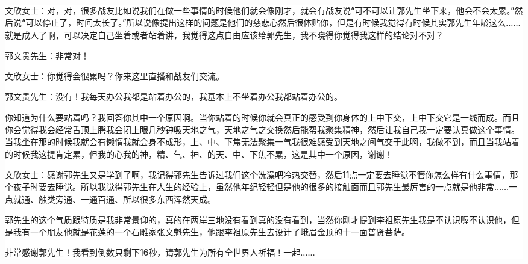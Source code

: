 文欣女士：对，对，很多战友比如说我们在做一些事情的时候他们就会像刚才，就会有战友说“可不可以让郭先生坐下来，他会不会太累。”然后说“可以停止了，时间太长了。”所以说像提出这样的问题是他们的慈悲心然后很体贴你，但是有时候我觉得有时候其实郭先生年龄这么……就是成人了啊，可以决定自己坐着或者站着讲，我觉得这点自由应该给郭先生，我不晓得你觉得我这样的结论对不对？

郭文贵先生：非常对！

文欣女士：你觉得会很累吗？你来这里直播和战友们交流。

郭文贵先生：没有！我每天办公我都是站着办公的，我基本上不坐着办公我都站着办公的。

你知道为什么要站着吗？我回答你其中一个原因啊。当你站着的时候你就会真正的感受到你身体的上中下交，上中下交它是一线而成。而且你会觉得我会经常舌顶上腭我会闭上眼几秒钟吸天地之气，天地之气之交换然后能帮我聚集精神，然后让我自己我一定要认真做这个事情。当我坐在那的时候我就会有懒惰我就会身不成形，上、中、下焦无法聚集一气我很难感受到天地之间气交于此啊，我做不到，而且当我站着的时候我这提肯定累，但我的心我的神，精、气、神、的天、中、下焦不累，这是其中一个原因，谢谢！

文欣女士：感谢郭先生又是学到了啊，我记得郭先生告诉过我们这个洗澡吧冷热交替，然后11点一定要去睡觉不管你怎么样有什么事情，那个夜子时要去睡觉。所以我觉得郭先生在人生的经验上，虽然他年纪轻轻但是他的很多的接触面而且郭先生最厉害的一点就是他非常……一点就通、触类旁通、一通百通、所以很多东西浑然天成。

郭先生的这个气质跟特质是我非常景仰的，真的在两岸三地没有看到真的没有看到，当然你刚才提到李祖原先生我是不认识喔不认识他，但是我有一个朋友他就是花莲的一个石雕家张文魁先生，他跟李祖原先生去设计了峨眉金顶的十一面普贤菩萨。

非常感谢郭先生！我看到倒数只剩下16秒，请郭先生为所有全世界人祈福！一起……
